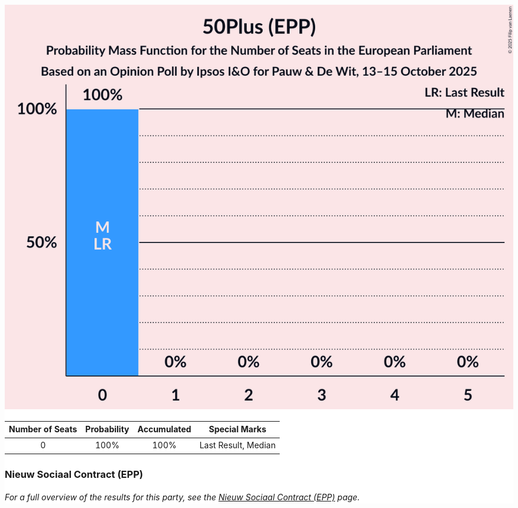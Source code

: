 ![Graph with seats probability mass function not yet produced](2025-10-15-IpsosIO-seats-pmf-50plusepp.png "Seats Probability Mass Function")

| Number of Seats | Probability | Accumulated | Special Marks |
|:---------------:|:-----------:|:-----------:|:-------------:|
| 0 | 100% | 100% | Last Result, Median |

### Nieuw Sociaal Contract (EPP)

*For a full overview of the results for this party, see the [Nieuw Sociaal Contract (EPP)](party-nieuwsociaalcontractepp.html) page.*
